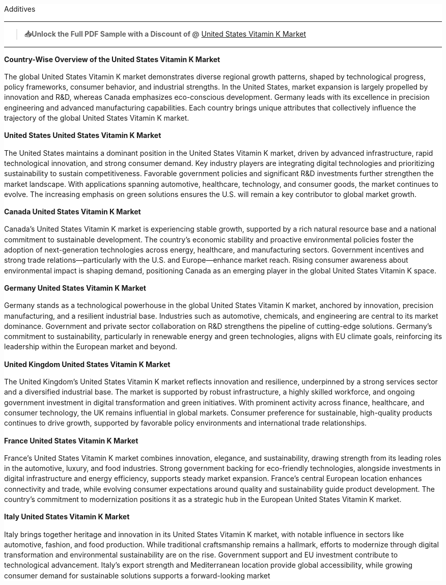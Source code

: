 Additives</li></ul></p><hr /><blockquote><p><strong>📥Unlock the Full PDF Sample with a Discount of @</strong> <a href="https://www.marketresearchintellect.com/ask-for-discount/?rid=1083731&amp;utm_source=Github-April&amp;utm_medium=016">United States Vitamin K Market</a></p></blockquote><hr /><p class="" data-start="217" data-end="261"><strong data-start="217" data-end="261">Country-Wise Overview of the United States Vitamin K Market</strong></p><p class="" data-start="263" data-end="774">The global United States Vitamin K market demonstrates diverse regional growth patterns, shaped by technological progress, policy frameworks, consumer behavior, and industrial strengths. In the United States, market expansion is largely propelled by innovation and R&amp;D, whereas Canada emphasizes eco-conscious development. Germany leads with its excellence in precision engineering and advanced manufacturing capabilities. Each country brings unique attributes that collectively influence the trajectory of the global United States Vitamin K market.</p><p class="" data-start="776" data-end="1421"><strong data-start="776" data-end="805">United States United States Vitamin K Market</strong></p><p class="" data-start="776" data-end="1421">The United States maintains a dominant position in the United States Vitamin K market, driven by advanced infrastructure, rapid technological innovation, and strong consumer demand. Key industry players are integrating digital technologies and prioritizing sustainability to sustain competitiveness. Favorable government policies and significant R&amp;D investments further strengthen the market landscape. With applications spanning automotive, healthcare, technology, and consumer goods, the market continues to evolve. The increasing emphasis on green solutions ensures the U.S. will remain a key contributor to global market growth.</p><p class="" data-start="1423" data-end="2019"><strong data-start="1423" data-end="1445">Canada United States Vitamin K Market</strong></p><p class="" data-start="1423" data-end="2019">Canada&rsquo;s United States Vitamin K market is experiencing stable growth, supported by a rich natural resource base and a national commitment to sustainable development. The country&rsquo;s economic stability and proactive environmental policies foster the adoption of next-generation technologies across energy, healthcare, and manufacturing sectors. Government incentives and strong trade relations&mdash;particularly with the U.S. and Europe&mdash;enhance market reach. Rising consumer awareness about environmental impact is shaping demand, positioning Canada as an emerging player in the global United States Vitamin K space.</p><p class="" data-start="2021" data-end="2591"><strong data-start="2021" data-end="2044">Germany United States Vitamin K Market</strong></p><p class="" data-start="2021" data-end="2591">Germany stands as a technological powerhouse in the global United States Vitamin K market, anchored by innovation, precision manufacturing, and a resilient industrial base. Industries such as automotive, chemicals, and engineering are central to its market dominance. Government and private sector collaboration on R&amp;D strengthens the pipeline of cutting-edge solutions. Germany&rsquo;s commitment to sustainability, particularly in renewable energy and green technologies, aligns with EU climate goals, reinforcing its leadership within the European market and beyond.</p><p class="" data-start="2593" data-end="3221"><strong data-start="2593" data-end="2623">United Kingdom United States Vitamin K Market</strong></p><p class="" data-start="2593" data-end="3221">The United Kingdom&rsquo;s United States Vitamin K market reflects innovation and resilience, underpinned by a strong services sector and a diversified industrial base. The market is supported by robust infrastructure, a highly skilled workforce, and ongoing government investment in digital transformation and green initiatives. With prominent activity across finance, healthcare, and consumer technology, the UK remains influential in global markets. Consumer preference for sustainable, high-quality products continues to drive growth, supported by favorable policy environments and international trade relationships.</p><p class="" data-start="3223" data-end="3838"><strong data-start="3223" data-end="3245">France United States Vitamin K Market</strong></p><p class="" data-start="3223" data-end="3838">France&rsquo;s United States Vitamin K market combines innovation, elegance, and sustainability, drawing strength from its leading roles in the automotive, luxury, and food industries. Strong government backing for eco-friendly technologies, alongside investments in digital infrastructure and energy efficiency, supports steady market expansion. France&rsquo;s central European location enhances connectivity and trade, while evolving consumer expectations around quality and sustainability guide product development. The country&rsquo;s commitment to modernization positions it as a strategic hub in the European United States Vitamin K market.</p><p class="" data-start="3840" data-end="4422"><strong data-start="3840" data-end="3861">Italy United States Vitamin K Market</strong></p><p class="" data-start="3840" data-end="4422">Italy brings together heritage and innovation in its United States Vitamin K market, with notable influence in sectors like automotive, fashion, and food production. While traditional craftsmanship remains a hallmark, efforts to modernize through digital transformation and environmental sustainability are on the rise. Government support and EU investment contribute to technological advancement. Italy&rsquo;s export strength and Mediterranean location provide global accessibility, while growing consumer demand for sustainable solutions supports a forward-looking market
